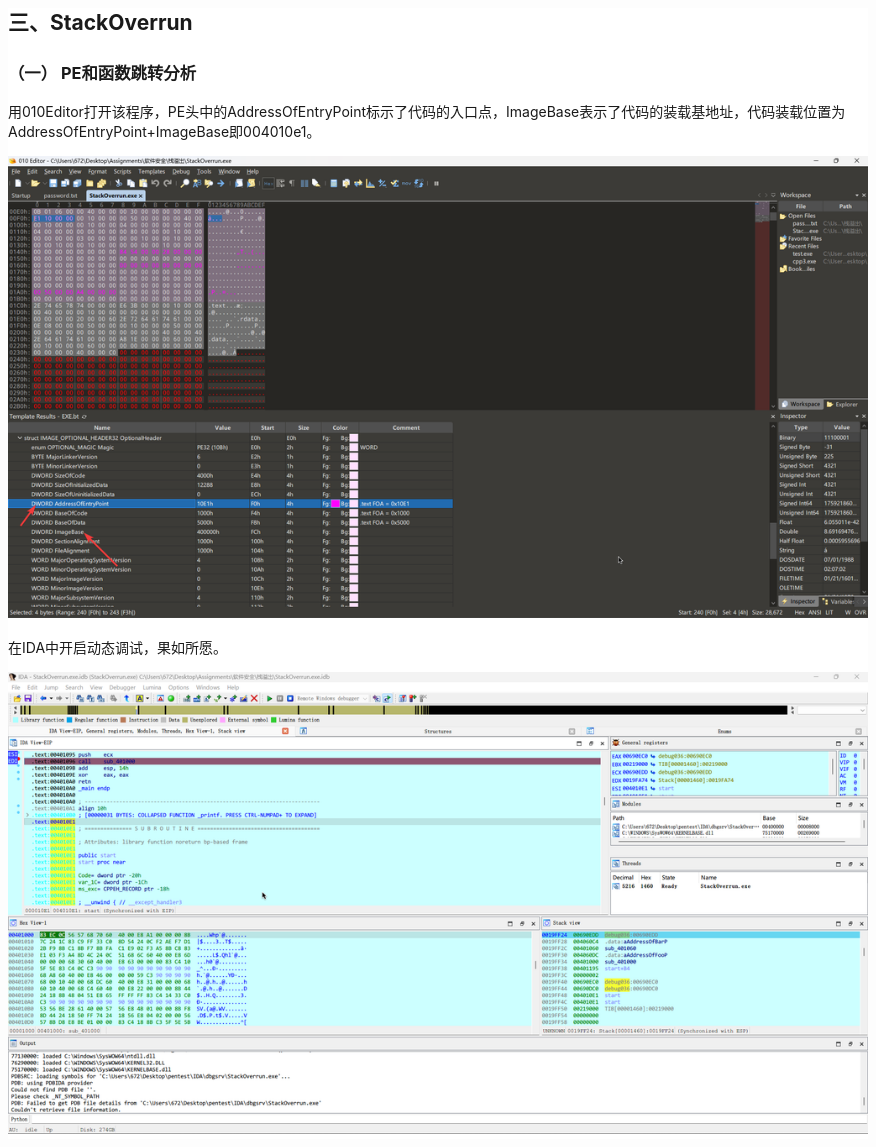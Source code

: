 ## 三、StackOverrun

### （一） PE和函数跳转分析

用010Editor打开该程序，PE头中的AddressOfEntryPoint标示了代码的入口点，ImageBase表示了代码的装载基地址，代码装载位置为AddressOfEntryPoint+ImageBase即004010e1。

![image-20221004212244581](%E6%A0%88%E6%BA%A2%E5%87%BA%E5%AE%9E%E9%AA%8C/image-20221004212244581.png)

在IDA中开启动态调试，果如所愿。

![image-20221004213839147](%E6%A0%88%E6%BA%A2%E5%87%BA%E5%AE%9E%E9%AA%8C/image-20221004213839147.png)
